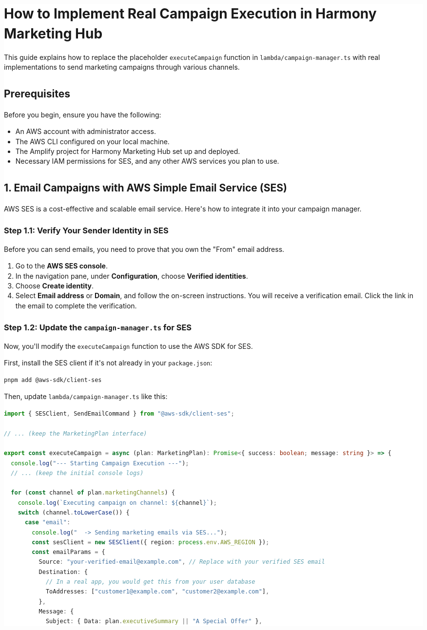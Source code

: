 # How to Implement Real Campaign Execution in Harmony Marketing Hub

This guide explains how to replace the placeholder `executeCampaign` function in `lambda/campaign-manager.ts` with real implementations to send marketing campaigns through various channels.

## Prerequisites

Before you begin, ensure you have the following:

-   An AWS account with administrator access.
-   The AWS CLI configured on your local machine.
-   The Amplify project for Harmony Marketing Hub set up and deployed.
-   Necessary IAM permissions for SES, and any other AWS services you plan to use.

## 1. Email Campaigns with AWS Simple Email Service (SES)

AWS SES is a cost-effective and scalable email service. Here's how to integrate it into your campaign manager.

### Step 1.1: Verify Your Sender Identity in SES

Before you can send emails, you need to prove that you own the "From" email address.

1.  Go to the **AWS SES console**.
2.  In the navigation pane, under **Configuration**, choose **Verified identities**.
3.  Choose **Create identity**.
4.  Select **Email address** or **Domain**, and follow the on-screen instructions. You will receive a verification email. Click the link in the email to complete the verification.

### Step 1.2: Update the `campaign-manager.ts` for SES

Now, you'll modify the `executeCampaign` function to use the AWS SDK for SES.

First, install the SES client if it's not already in your `package.json`:
```bash
pnpm add @aws-sdk/client-ses
```

Then, update `lambda/campaign-manager.ts` like this:

```typescript
import { SESClient, SendEmailCommand } from "@aws-sdk/client-ses";

// ... (keep the MarketingPlan interface)

export const executeCampaign = async (plan: MarketingPlan): Promise<{ success: boolean; message: string }> => {
  console.log("--- Starting Campaign Execution ---");
  // ... (keep the initial console logs)

  for (const channel of plan.marketingChannels) {
    console.log(`Executing campaign on channel: ${channel}`);
    switch (channel.toLowerCase()) {
      case "email":
        console.log("  -> Sending marketing emails via SES...");
        const sesClient = new SESClient({ region: process.env.AWS_REGION });
        const emailParams = {
          Source: "your-verified-email@example.com", // Replace with your verified SES email
          Destination: {
            // In a real app, you would get this from your user database
            ToAddresses: ["customer1@example.com", "customer2@example.com"],
          },
          Message: {
            Subject: { Data: plan.executiveSummary || "A Special Offer" },
```